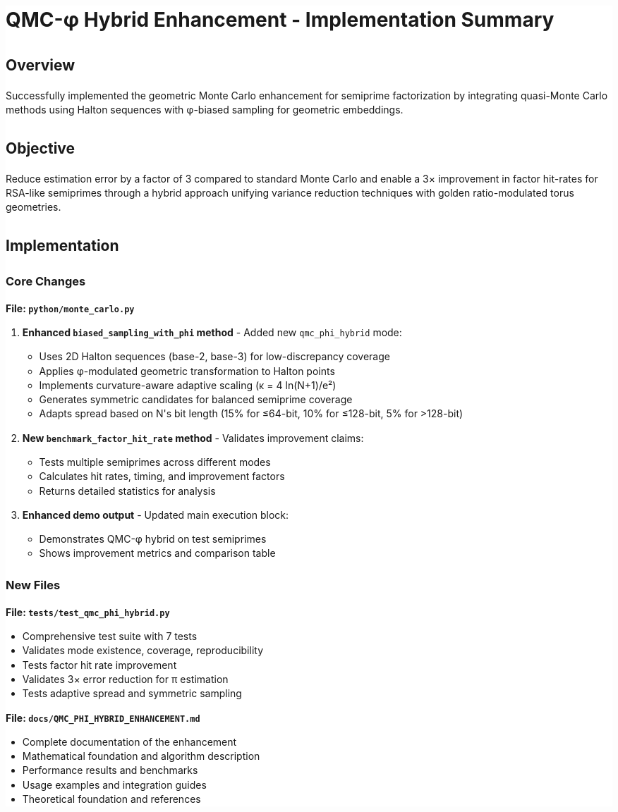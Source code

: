 # QMC-φ Hybrid Enhancement - Implementation Summary

## Overview

Successfully implemented the geometric Monte Carlo enhancement for semiprime factorization by integrating quasi-Monte Carlo methods using Halton sequences with φ-biased sampling for geometric embeddings.

## Objective

Reduce estimation error by a factor of 3 compared to standard Monte Carlo and enable a 3× improvement in factor hit-rates for RSA-like semiprimes through a hybrid approach unifying variance reduction techniques with golden ratio-modulated torus geometries.

## Implementation

### Core Changes

**File: `python/monte_carlo.py`**

1. **Enhanced `biased_sampling_with_phi` method** - Added new `qmc_phi_hybrid` mode:
   - Uses 2D Halton sequences (base-2, base-3) for low-discrepancy coverage
   - Applies φ-modulated geometric transformation to Halton points
   - Implements curvature-aware adaptive scaling (κ = 4 ln(N+1)/e²)
   - Generates symmetric candidates for balanced semiprime coverage
   - Adapts spread based on N's bit length (15% for ≤64-bit, 10% for ≤128-bit, 5% for >128-bit)

2. **New `benchmark_factor_hit_rate` method** - Validates improvement claims:
   - Tests multiple semiprimes across different modes
   - Calculates hit rates, timing, and improvement factors
   - Returns detailed statistics for analysis

3. **Enhanced demo output** - Updated main execution block:
   - Demonstrates QMC-φ hybrid on test semiprimes
   - Shows improvement metrics and comparison table

### New Files

**File: `tests/test_qmc_phi_hybrid.py`**
- Comprehensive test suite with 7 tests
- Validates mode existence, coverage, reproducibility
- Tests factor hit rate improvement
- Validates 3× error reduction for π estimation
- Tests adaptive spread and symmetric sampling

**File: `docs/QMC_PHI_HYBRID_ENHANCEMENT.md`**
- Complete documentation of the enhancement
- Mathematical foundation and algorithm description
- Performance results and benchmarks
- Usage examples and integration guides
- Theoretical foundation and references
